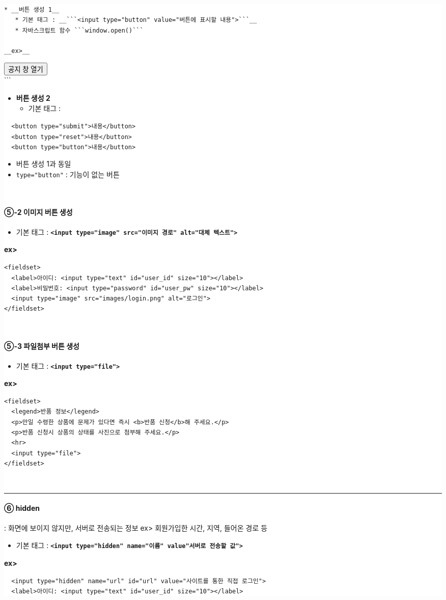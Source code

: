 ```
* __버튼 생성 1__   
   * 기본 태그 : __```<input type="button" value="버튼에 표시할 내용">```__   
   * 자바스크립트 함수 ```window.open()```   

__ex>__   
```
<form>
  <input type="button" value="공지 창 열기" onclick="window.open('notice.html')">
</form>
```
<br>

* __버튼 생성 2__
  * 기본 태그 :   
```
  <button type="submit">내용</button>
  <button type="reset">내용</button>
  <button type="button">내용</button>
```

  * 버튼 생성 1과 동일
  * ```type="button"``` : 기능이 없는 버튼
<br>

#### ⑤-2 이미지 버튼 생성
   * 기본 태그 : __```<input type="image" src="이미지 경로" alt="대체 텍스트">```__   

__ex>__   
```
<fieldset>
  <label>아이디: <input type="text" id="user_id" size="10"></label>
  <label>비밀번호: <input type="password" id="user_pw" size="10"></label>
  <input type="image" src="images/login.png" alt="로그인">
</fieldset>
```
<br>

#### ⑤-3 파일첨부 버튼 생성
   * 기본 태그 : __```<input type="file">```__   

__ex>__   
```
<fieldset>
  <legend>반품 정보</legend>
  <p>만일 수령한 상품에 문제가 있다면 즉시 <b>반품 신청</b>해 주세요.</p>
  <p>반품 신청시 상품의 상태를 사진으로 첨부해 주세요.</p>
  <hr>
  <input type="file">    
</fieldset>
```

<br>
<hr>

#### ⑥ hidden
: 화면에 보이지 않지만, 서버로 전송되는 정보
ex> 회원가입한 시간, 지역, 들어온 경로 등
<br>

* 기본 태그 : __```<input type="hidden" name="이름" value"서버로 전송할 값">```__   

__ex>__
```
  <input type="hidden" name="url" id="url" value="사이트를 통한 직접 로그인">
  <label>아이디: <input type="text" id="user_id" size="10"></label>